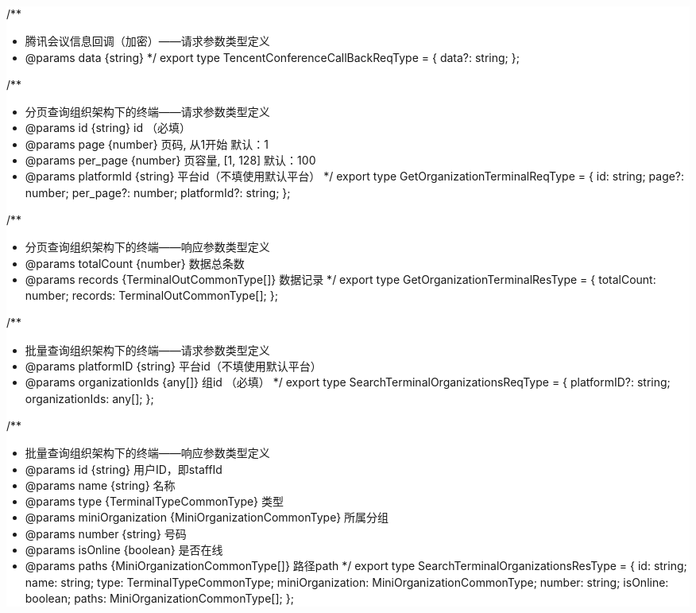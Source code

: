 /**
 * 腾讯会议信息回调（加密）——请求参数类型定义
 * @params data {string}
 */
export type TencentConferenceCallBackReqType = {
    data?: string;
};

/**
 * 分页查询组织架构下的终端——请求参数类型定义
 * @params id {string} id （必填）
 * @params page {number} 页码, 从1开始 默认：1
 * @params per_page {number} 页容量, [1, 128] 默认：100
 * @params platformId {string} 平台id（不填使用默认平台）
 */
export type GetOrganizationTerminalReqType = {
    id: string;
    page?: number;
    per_page?: number;
    platformId?: string;
};

/**
 * 分页查询组织架构下的终端——响应参数类型定义
 * @params totalCount {number} 数据总条数
 * @params records {TerminalOutCommonType[]} 数据记录
 */
export type GetOrganizationTerminalResType = {
    totalCount: number;
    records: TerminalOutCommonType[];
};

/**
 * 批量查询组织架构下的终端——请求参数类型定义
 * @params platformID {string} 平台id（不填使用默认平台）
 * @params organizationIds {any[]} 组id （必填）
 */
export type SearchTerminalOrganizationsReqType = {
    platformID?: string;
    organizationIds: any[];
};

/**
 * 批量查询组织架构下的终端——响应参数类型定义
 * @params id {string} 用户ID，即staffId
 * @params name {string} 名称
 * @params type {TerminalTypeCommonType} 类型
 * @params miniOrganization {MiniOrganizationCommonType} 所属分组
 * @params number {string} 号码
 * @params isOnline {boolean} 是否在线
 * @params paths {MiniOrganizationCommonType[]} 路径path
 */
export type SearchTerminalOrganizationsResType = {
    id: string;
    name: string;
    type: TerminalTypeCommonType;
    miniOrganization: MiniOrganizationCommonType;
    number: string;
    isOnline: boolean;
    paths: MiniOrganizationCommonType[];
};
